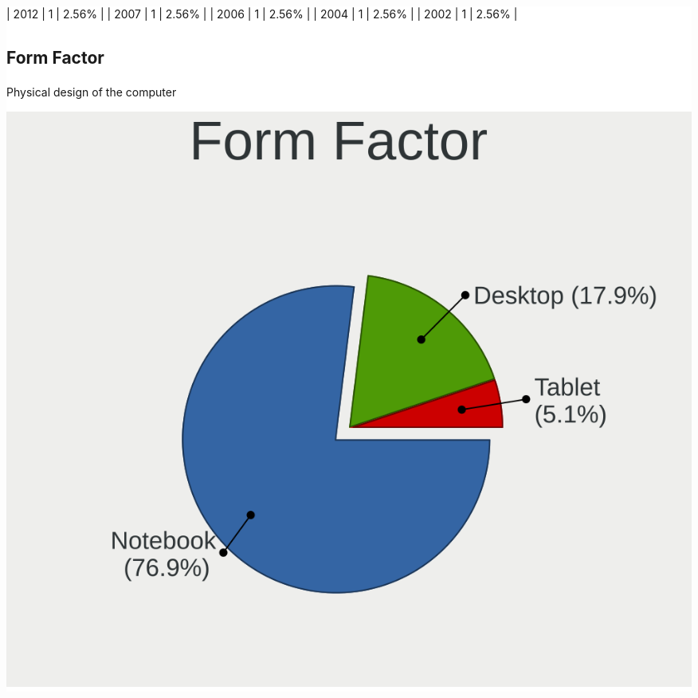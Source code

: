 | 2012    | 1         | 2.56%   |
| 2007    | 1         | 2.56%   |
| 2006    | 1         | 2.56%   |
| 2004    | 1         | 2.56%   |
| 2002    | 1         | 2.56%   |

Form Factor
-----------

Physical design of the computer

![Form Factor](./images/pie_chart/node_formfactor.svg)
